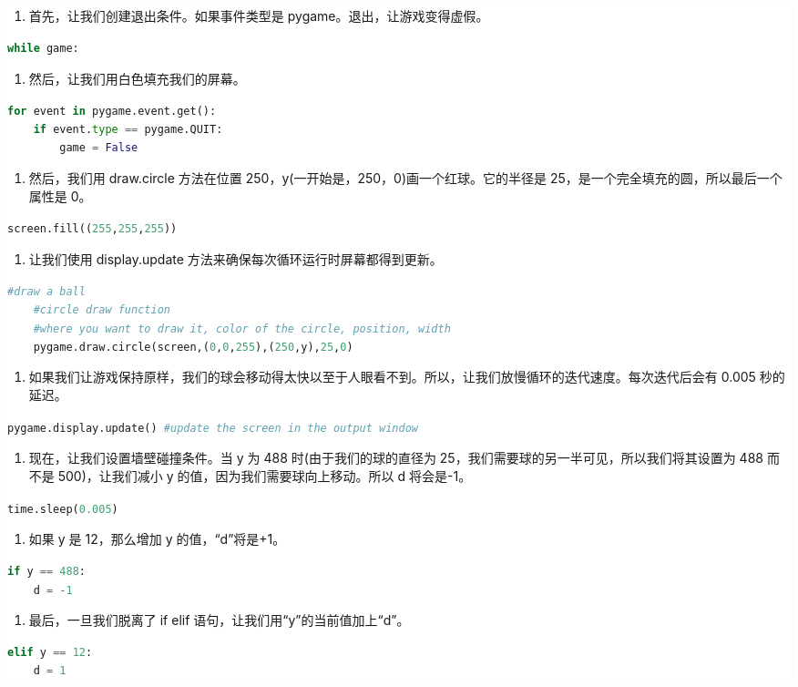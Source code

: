 1.  首先，让我们创建退出条件。如果事件类型是 pygame。退出，让游戏变得虚假。

```py
while game:

```

1.  然后，让我们用白色填充我们的屏幕。

```py
for event in pygame.event.get():
    if event.type == pygame.QUIT:
        game = False

```

1.  然后，我们用 draw.circle 方法在位置 250，y(一开始是，250，0)画一个红球。它的半径是 25，是一个完全填充的圆，所以最后一个属性是 0。

```py
screen.fill((255,255,255))

```

1.  让我们使用 display.update 方法来确保每次循环运行时屏幕都得到更新。

```py
#draw a ball
    #circle draw function
    #where you want to draw it, color of the circle, position, width
    pygame.draw.circle(screen,(0,0,255),(250,y),25,0)

```

1.  如果我们让游戏保持原样，我们的球会移动得太快以至于人眼看不到。所以，让我们放慢循环的迭代速度。每次迭代后会有 0.005 秒的延迟。

```py
pygame.display.update() #update the screen in the output window

```

1.  现在，让我们设置墙壁碰撞条件。当 y 为 488 时(由于我们的球的直径为 25，我们需要球的另一半可见，所以我们将其设置为 488 而不是 500)，让我们减小 y 的值，因为我们需要球向上移动。所以 d 将会是-1。

```py
time.sleep(0.005)

```

1.  如果 y 是 12，那么增加 y 的值，“d”将是+1。

```py
if y == 488:
    d = -1

```

1.  最后，一旦我们脱离了 if elif 语句，让我们用“y”的当前值加上“d”。

```py
elif y == 12:
    d = 1

```
